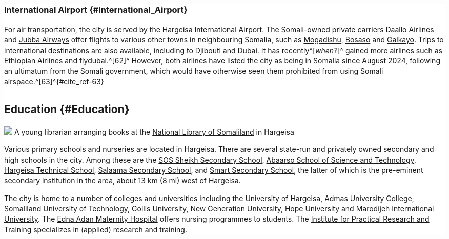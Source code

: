 ### International Airport {#International_Airport}

For air transportation, the city is served by the [Hargeisa International Airport](/wiki/Hargeisa_International_Airport "Hargeisa International Airport"). The Somali-owned private carriers [Daallo Airlines](/wiki/Daallo_Airlines "Daallo Airlines") and [Jubba Airways](/wiki/Jubba_Airways "Jubba Airways") offer flights to various other towns in neighbouring Somalia, such as [Mogadishu](/wiki/Aden_Adde_International_Airport "Aden Adde International Airport"), [Bosaso](/wiki/Bender_Qassim_International_Airport "Bender Qassim International Airport") and [Galkayo](/wiki/Abdullahi_Yusuf_International_Airport "Abdullahi Yusuf International Airport"). Trips to international destinations are also available, including to [Djibouti](/wiki/Djibouti-Ambouli_International_Airport "Djibouti-Ambouli International Airport") and [Dubai](/wiki/Dubai_International_Airport "Dubai International Airport"). It has recently^\[*[when?](/wiki/Wikipedia:Manual_of_Style/Dates_and_numbers#Chronological_items "Wikipedia:Manual of Style/Dates and numbers")*\]^ gained more airlines such as [Ethiopian Airlines](/wiki/Ethiopian_Airlines "Ethiopian Airlines") and [flydubai](/wiki/Flydubai "Flydubai").^[\[62\]](#cite_note-62)^ However, both airlines have listed the city as being in Somalia since August 2024, following an ultimatum from the Somali government, which would have otherwise seen them prohibited from using Somali airspace.^[\[63\]](#cite_note-63)^{#cite_ref-63}  

Education {#Education}
----------------------

[![](//upload.wikimedia.org/wikipedia/commons/thumb/f/f2/ASC_Leiden_-_van_de_Bruinhorst_Collection_-_Somaliland_2019_-_4442_-_A_young_librarian_arranging_books._The_National_Library_at_Hargeysa%2C_Somaliland.jpg/220px-ASC_Leiden_-_van_de_Bruinhorst_Collection_-_Somaliland_2019_-_4442_-_A_young_librarian_arranging_books._The_National_Library_at_Hargeysa%2C_Somaliland.jpg)](/wiki/File:ASC_Leiden_-_van_de_Bruinhorst_Collection_-_Somaliland_2019_-_4442_-_A_young_librarian_arranging_books._The_National_Library_at_Hargeysa,_Somaliland.jpg) A young librarian arranging books at the [National Library of Somaliland](/wiki/National_Library_of_Somaliland "National Library of Somaliland") in Hargeisa

Various primary schools and [nurseries](/wiki/Preschool "Preschool") are located in Hargeisa. There are several state-run and privately owned [secondary](/wiki/Secondary_school "Secondary school") and high schools in the city. Among these are the [SOS Sheikh Secondary School](/wiki/SOS_Sheikh_Secondary_School "SOS Sheikh Secondary School"), [Abaarso School of Science and Technology](/wiki/Abaarso_School_of_Science_and_Technology "Abaarso School of Science and Technology"), [Hargeisa Technical School](/w/index.php?title=Hargeisa_Technical_School&action=edit&redlink=1 "Hargeisa Technical School (page does not exist)"), [Salaama Secondary School](/w/index.php?title=Salaama_Secondary_School&action=edit&redlink=1 "Salaama Secondary School (page does not exist)"), and [Smart Secondary School](/w/index.php?title=Smart_Secondary_School&action=edit&redlink=1 "Smart Secondary School (page does not exist)"), the latter of which is the pre-eminent secondary institution in the area, about 13 km (8 mi) west of Hargeisa.

The city is home to a number of colleges and universities including the [University of Hargeisa](/wiki/University_of_Hargeisa "University of Hargeisa"), [Admas University College](/wiki/Admas_University_College,_Hargeisa "Admas University College, Hargeisa"), [Somaliland University of Technology](/wiki/Somaliland_University_of_Technology "Somaliland University of Technology"), [Gollis University](/wiki/Gollis_University "Gollis University"), [New Generation University](/w/index.php?title=New_Generation_University&action=edit&redlink=1 "New Generation University (page does not exist)"), [Hope University](/wiki/Hope_University "Hope University") and [Marodijeh International University](/w/index.php?title=Marodijeh_International_University&action=edit&redlink=1 "Marodijeh International University (page does not exist)"). The [Edna Adan Maternity Hospital](/wiki/Edna_Adan_Maternity_Hospital "Edna Adan Maternity Hospital") offers nursing programmes to students. The [Institute for Practical Research and Training](/wiki/Institute_for_Practical_Research_and_Training "Institute for Practical Research and Training") specializes in (applied) research and training.  
